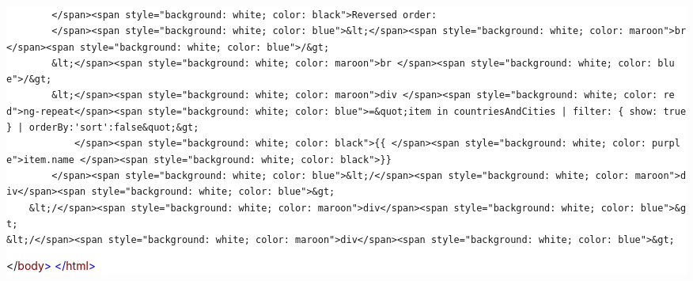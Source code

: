             </span><span style="background: white; color: black">Reversed order:
            </span><span style="background: white; color: blue">&lt;</span><span style="background: white; color: maroon">br </span><span style="background: white; color: blue">/&gt;
            &lt;</span><span style="background: white; color: maroon">br </span><span style="background: white; color: blue">/&gt;
            &lt;</span><span style="background: white; color: maroon">div </span><span style="background: white; color: red">ng-repeat</span><span style="background: white; color: blue">=&quot;item in countriesAndCities | filter: { show: true } | orderBy:'sort':false&quot;&gt;
                </span><span style="background: white; color: black">{{ </span><span style="background: white; color: purple">item.name </span><span style="background: white; color: black">}}
            </span><span style="background: white; color: blue">&lt;/</span><span style="background: white; color: maroon">div</span><span style="background: white; color: blue">&gt;
        &lt;/</span><span style="background: white; color: maroon">div</span><span style="background: white; color: blue">&gt;
    &lt;/</span><span style="background: white; color: maroon">div</span><span style="background: white; color: blue">&gt;
&lt;/</span><span style="background: white; color: maroon">body</span><span style="background: white; color: blue">&gt;
&lt;/</span><span style="background: white; color: maroon">html</span><span style="background: white; color: blue">&gt;

</span></pre>